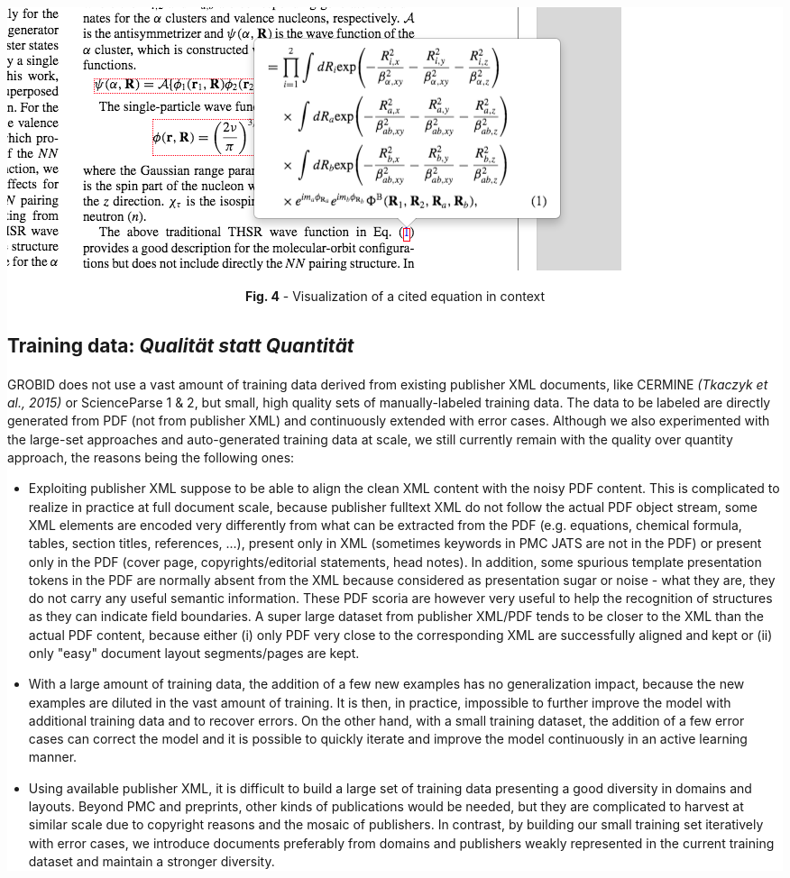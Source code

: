 ![PDF annotation service with Equation pop-up](img/Screenshot5.png)

<p align = "center">
<b>Fig. 4</b> - Visualization of a cited equation in context
</p>

## Training data: _Qualität statt Quantität_

GROBID does not use a vast amount of training data derived from existing publisher XML documents, like CERMINE _(Tkaczyk et al., 2015)_ or ScienceParse 1 &amp; 2, but small, high quality sets of manually-labeled training data. The data to be labeled are directly generated from PDF (not from publisher XML) and continuously extended with error cases. Although we also experimented with the large-set approaches and auto-generated training data at scale, we still currently remain with the quality over quantity approach, the reasons being the following ones: 

- Exploiting publisher XML suppose to be able to align the clean XML content with the noisy PDF content. This is complicated to realize in practice at full document scale, because publisher fulltext XML do not follow the actual PDF object stream, some XML elements are encoded very differently from what can be extracted from the PDF (e.g. equations, chemical formula, tables, section titles, references, ...), present only in XML (sometimes keywords in PMC JATS are not in the PDF) or present only in the PDF (cover page, copyrights/editorial statements, head notes). In addition, some spurious template presentation tokens in the PDF are normally absent from the XML because considered as presentation sugar or noise - what they are, they do not carry any useful semantic information. These PDF scoria are however very useful to help the recognition of structures as they can indicate field boundaries. A super large dataset from publisher XML/PDF tends to be closer to the XML than the actual PDF content, because either (i) only PDF very close to the corresponding XML are successfully aligned and kept or (ii) only "easy" document layout segments/pages are kept.

- With a large amount of training data, the addition of a few new examples has no generalization impact, because the new examples are diluted in the vast amount of training. It is then, in practice, impossible to further improve the model with additional training data and to recover errors. On the other hand, with a small training dataset, the addition of a few error cases can correct the model and it is possible to quickly iterate and improve the model continuously in an active learning manner. 

- Using available publisher XML, it is difficult to build a large set of training data presenting a good diversity in domains and layouts. Beyond PMC and preprints, other kinds of publications would be needed, but they are complicated to harvest at similar scale due to copyright reasons and the mosaic of publishers. In contrast, by building our small training set iteratively with error cases, we introduce documents preferably from domains and publishers weakly represented in the current training dataset and maintain a stronger diversity.
